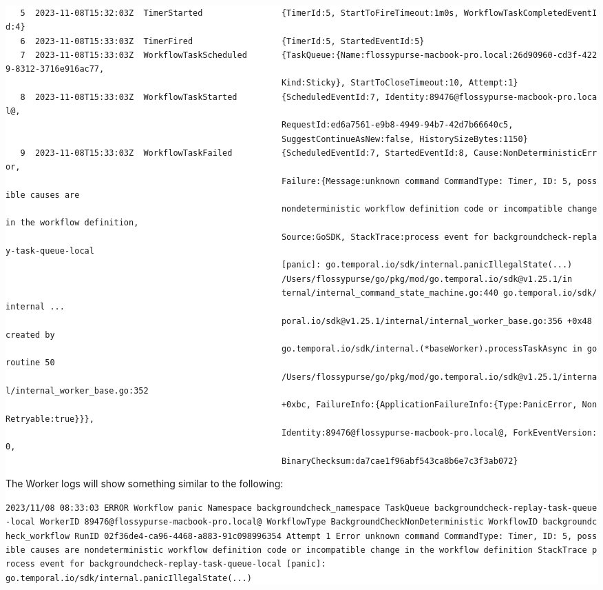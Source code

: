 ```shell
   5  2023-11-08T15:32:03Z  TimerStarted                {TimerId:5, StartToFireTimeout:1m0s, WorkflowTaskCompletedEventId:4}
   6  2023-11-08T15:33:03Z  TimerFired                  {TimerId:5, StartedEventId:5}
   7  2023-11-08T15:33:03Z  WorkflowTaskScheduled       {TaskQueue:{Name:flossypurse-macbook-pro.local:26d90960-cd3f-4229-8312-3716e916ac77,
                                                        Kind:Sticky}, StartToCloseTimeout:10, Attempt:1}
   8  2023-11-08T15:33:03Z  WorkflowTaskStarted         {ScheduledEventId:7, Identity:89476@flossypurse-macbook-pro.local@,
                                                        RequestId:ed6a7561-e9b8-4949-94b7-42d7b66640c5,
                                                        SuggestContinueAsNew:false, HistorySizeBytes:1150}
   9  2023-11-08T15:33:03Z  WorkflowTaskFailed          {ScheduledEventId:7, StartedEventId:8, Cause:NonDeterministicError,
                                                        Failure:{Message:unknown command CommandType: Timer, ID: 5, possible causes are
                                                        nondeterministic workflow definition code or incompatible change in the workflow definition,
                                                        Source:GoSDK, StackTrace:process event for backgroundcheck-replay-task-queue-local
                                                        [panic]: go.temporal.io/sdk/internal.panicIllegalState(...)
                                                        /Users/flossypurse/go/pkg/mod/go.temporal.io/sdk@v1.25.1/in
                                                        ternal/internal_command_state_machine.go:440 go.temporal.io/sdk/internal ...
                                                        poral.io/sdk@v1.25.1/internal/internal_worker_base.go:356 +0x48 created by
                                                        go.temporal.io/sdk/internal.(*baseWorker).processTaskAsync in goroutine 50
                                                        /Users/flossypurse/go/pkg/mod/go.temporal.io/sdk@v1.25.1/internal/internal_worker_base.go:352
                                                        +0xbc, FailureInfo:{ApplicationFailureInfo:{Type:PanicError, NonRetryable:true}}},
                                                        Identity:89476@flossypurse-macbook-pro.local@, ForkEventVersion:0,
                                                        BinaryChecksum:da7cae1f96abf543ca8b6e7c3f3ab072}
```

The Worker logs will show something similar to the following:

```shell
2023/11/08 08:33:03 ERROR Workflow panic Namespace backgroundcheck_namespace TaskQueue backgroundcheck-replay-task-queue-local WorkerID 89476@flossypurse-macbook-pro.local@ WorkflowType BackgroundCheckNonDeterministic WorkflowID backgroundcheck_workflow RunID 02f36de4-ca96-4468-a883-91c098996354 Attempt 1 Error unknown command CommandType: Timer, ID: 5, possible causes are nondeterministic workflow definition code or incompatible change in the workflow definition StackTrace process event for backgroundcheck-replay-task-queue-local [panic]:
go.temporal.io/sdk/internal.panicIllegalState(...)
```

